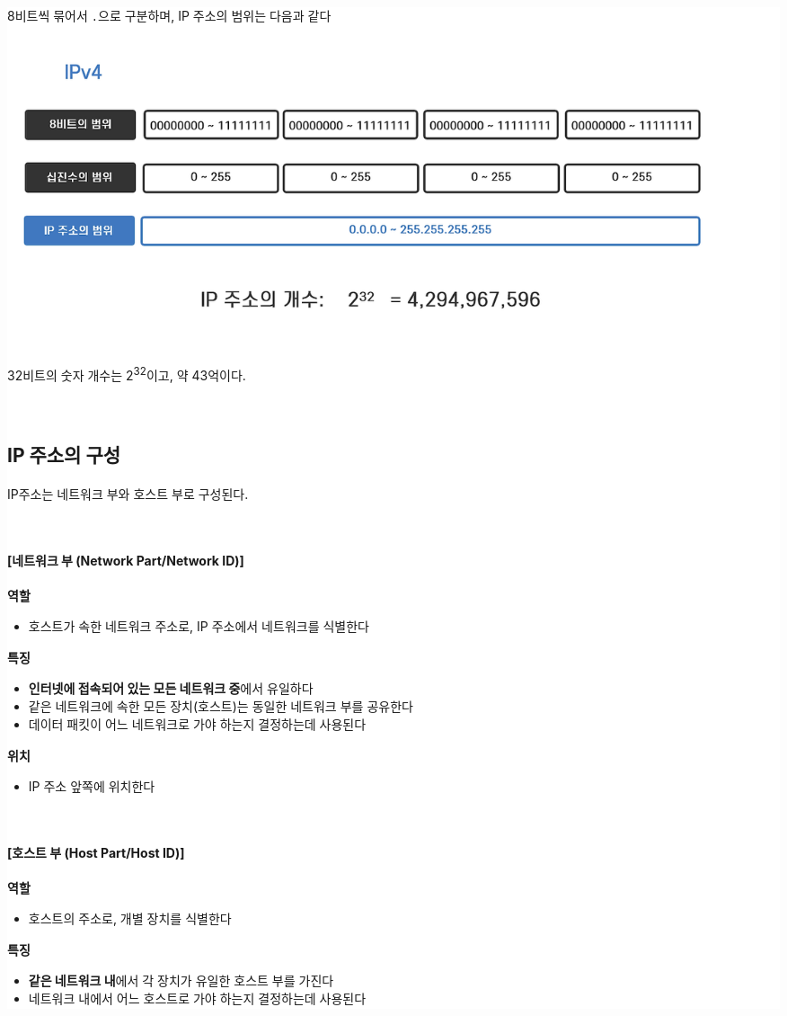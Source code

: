 8비트씩 묶어서 `.`으로 구분하며, IP 주소의 범위는 다음과 같다

<img src="/assets/img/250126/ip_range.png" style="border-radius:5px" alt="ip_present" width="800">

32비트의 숫자 개수는 $2^{32}$이고, 약 43억이다.

<br>

## IP 주소의 구성

IP주소는 네트워크 부와 호스트 부로 구성된다.

<br>

#### [네트워크 부 (Network Part/Network ID)]

**역할**
- 호스트가 속한 네트워크 주소로, IP 주소에서 네트워크를 식별한다

**특징**
- **인터넷에 접속되어 있는 모든 네트워크 중**에서 유일하다
- 같은 네트워크에 속한 모든 장치(호스트)는 동일한 네트워크 부를 공유한다
- 데이터 패킷이 어느 네트워크로 가야 하는지 결정하는데 사용된다

**위치**
- IP 주소 앞쪽에 위치한다

<br>

#### [호스트 부 (Host Part/Host ID)]

**역할**
- 호스트의 주소로, 개별 장치를 식별한다

**특징**
- **같은 네트워크 내**에서 각 장치가 유일한 호스트 부를 가진다
- 네트워크 내에서 어느 호스트로 가야 하는지 결정하는데 사용된다


[^deprecated]: 현재는 주소 부족으로 인해 대체된 방식이다.
[^showmethemoney]: 이로 인해 1조 이상의 매출이 발생했다고 한다.